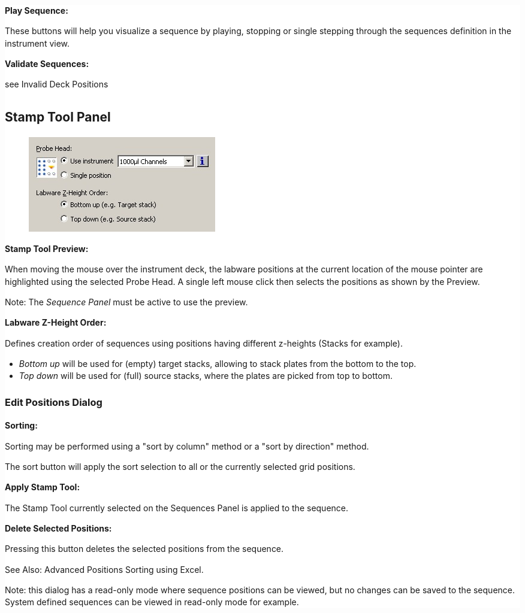 **Play Sequence:**

These buttons will help you visualize a sequence by playing, stopping or single stepping through the sequences definition in the instrument view.

**Validate Sequences:**

see Invalid Deck Positions

## Stamp Tool Panel

<figure><img src="../../../.gitbook/assets/image (340).png" alt=""><figcaption></figcaption></figure>

**Stamp Tool Preview:**

When moving the mouse over the instrument deck, the labware positions at the current location of the mouse pointer are highlighted using the selected Probe Head. A single left mouse click then selects the positions as shown by the Preview.

Note: The _Sequence Panel_ must be active to use the preview.

**Labware Z-Height Order:**

Defines creation order of sequences using positions having different z-heights (Stacks for example).

* _Bottom up_ will be used for (empty) target stacks, allowing to stack plates from the bottom to the top.
* _Top down_ will be used for (full) source stacks, where the plates are picked from top to bottom.

### Edit Positions Dialog

**Sorting:**

Sorting may be performed using a "sort by column" method or a "sort by direction" method.

The sort button will apply the sort selection to all or the currently selected grid positions.

**Apply Stamp Tool:**

The Stamp Tool currently selected on the Sequences Panel is applied to the sequence.

**Delete Selected Positions:**

Pressing this button deletes the selected positions from the sequence.

See Also: Advanced Positions Sorting using Excel.

Note: this dialog has a read-only mode where sequence positions can be viewed, but no changes can be saved to the sequence. System defined sequences can be viewed in read-only mode for example.
